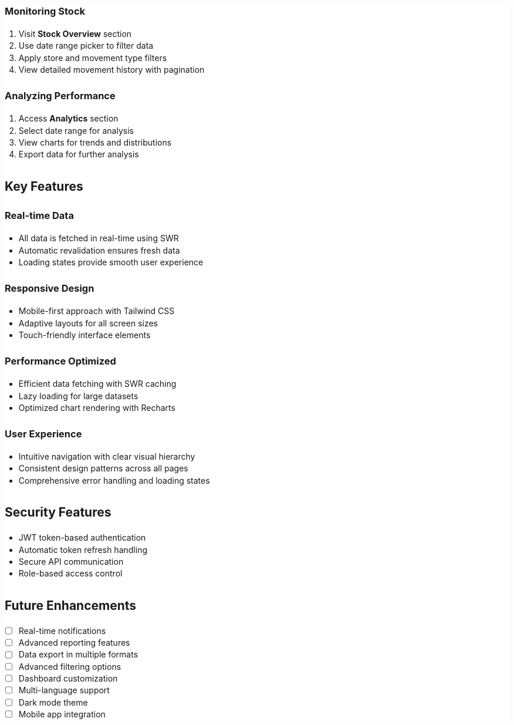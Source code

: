 ### Monitoring Stock
1. Visit **Stock Overview** section
2. Use date range picker to filter data
3. Apply store and movement type filters
4. View detailed movement history with pagination

### Analyzing Performance
1. Access **Analytics** section
2. Select date range for analysis
3. View charts for trends and distributions
4. Export data for further analysis

## Key Features

### Real-time Data
- All data is fetched in real-time using SWR
- Automatic revalidation ensures fresh data
- Loading states provide smooth user experience

### Responsive Design
- Mobile-first approach with Tailwind CSS
- Adaptive layouts for all screen sizes
- Touch-friendly interface elements

### Performance Optimized
- Efficient data fetching with SWR caching
- Lazy loading for large datasets
- Optimized chart rendering with Recharts

### User Experience
- Intuitive navigation with clear visual hierarchy
- Consistent design patterns across all pages
- Comprehensive error handling and loading states

## Security Features

- JWT token-based authentication
- Automatic token refresh handling
- Secure API communication
- Role-based access control

## Future Enhancements

- [ ] Real-time notifications
- [ ] Advanced reporting features
- [ ] Data export in multiple formats
- [ ] Advanced filtering options
- [ ] Dashboard customization
- [ ] Multi-language support
- [ ] Dark mode theme
- [ ] Mobile app integration
